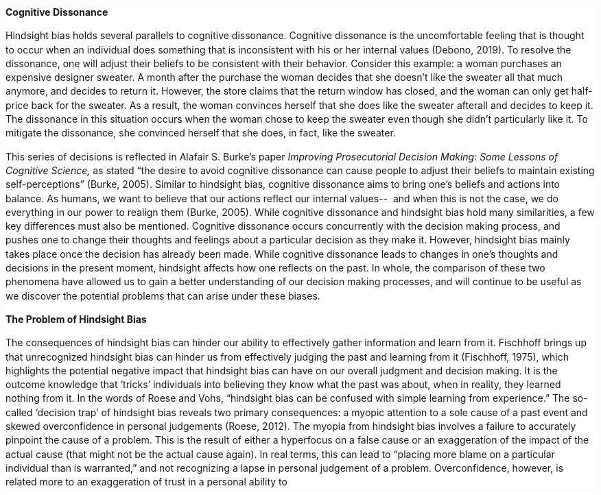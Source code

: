   

**Cognitive Dissonance<span class="Apple-converted-space"> </span>**

  

Hindsight bias holds several parallels to cognitive dissonance.
Cognitive dissonance is the uncomfortable feeling that is thought to
occur when an individual does something that is inconsistent with his or
her internal values (Debono, 2019). To resolve the dissonance, one will
adjust their beliefs to be consistent with their behavior. Consider this
example: a woman purchases an expensive designer sweater. A month after
the purchase the woman decides that she doesn’t like the sweater all
that much anymore, and decides to return it. However, the store claims
that the return window has closed, and the woman can only get half-price
back for the sweater. As a result, the woman convinces herself that she
does like the sweater afterall and decides to keep it. The dissonance in
this situation occurs when the woman chose to keep the sweater even
though she didn’t particularly like it. To mitigate the dissonance, she
convinced herself that she does, in fact, like the sweater.<span
class="Apple-converted-space"> </span>

This series of decisions is reflected in Alafair S. Burke’s paper
*Improving Prosecutorial Decision Making: Some Lessons of Cognitive
Science,* as stated “the desire to avoid cognitive dissonance can cause
people to adjust their beliefs to maintain existing self-perceptions”
(Burke, 2005). Similar to hindsight bias, cognitive dissonance aims to
bring one’s beliefs and actions into balance. As humans, we want to
believe that our actions reflect our internal values--<span
class="Apple-converted-space">  </span>and when this is not the case, we
do everything in our power to realign them (Burke, 2005). While
cognitive dissonance and hindsight bias hold many similarities, a few
key differences must also be mentioned. Cognitive dissonance occurs
concurrently with the decision making process, and pushes one to change
their thoughts and feelings about a particular decision as they make it.
However, hindsight bias mainly takes place once the decision has already
been made. While cognitive dissonance leads to changes in one’s thoughts
and decisions in the present moment, hindsight affects how one reflects
on the past. In whole, the comparison of these two phenomena have
allowed us to gain a better understanding of our decision making
processes, and will continue to be useful as we discover the potential
problems that can arise under these biases.<span
class="Apple-converted-space"> </span>

  

**The Problem of Hindsight Bias**

  

The consequences of hindsight bias can hinder our ability to effectively
gather information and learn from it. Fischhoff brings up that
unrecognized hindsight bias can hinder us from effectively judging the
past and learning from it (Fischhoff, 1975), which highlights the
potential negative impact that hindsight bias can have on our overall
judgment and decision making. It is the outcome knowledge that ‘tricks’
individuals into believing they know what the past was about, when in
reality, they learned nothing from it. In the words of Roese and Vohs,
“hindsight bias can be confused with simple learning from experience.”
The so-called ‘decision trap’ of hindsight bias reveals two primary
consequences: a myopic attention to a sole cause of a past event and
skewed overconfidence in personal judgements (Roese, 2012). The myopia
from hindsight bias involves a failure to accurately pinpoint the cause
of a problem. This is the result of either a hyperfocus on a false cause
or an exaggeration of the impact of the actual cause (that might not be
the actual cause again). In real terms, this can lead to “placing more
blame on a particular individual than is warranted,” and not recognizing
a lapse in personal judgement of a problem. Overconfidence, however, is
related more to an exaggeration of trust in a personal ability to